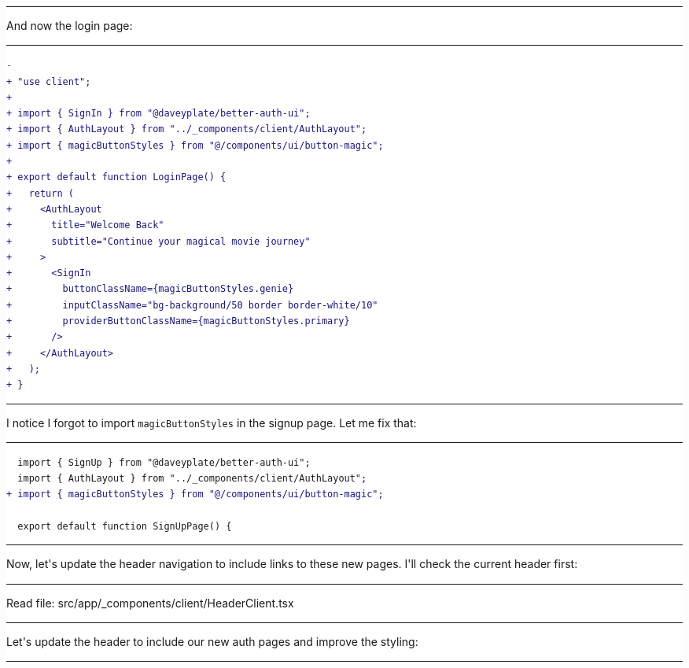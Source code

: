 
---

And now the login page:

---

```diff
- 
+ "use client";
+ 
+ import { SignIn } from "@daveyplate/better-auth-ui";
+ import { AuthLayout } from "../_components/client/AuthLayout";
+ import { magicButtonStyles } from "@/components/ui/button-magic";
+ 
+ export default function LoginPage() {
+   return (
+     <AuthLayout 
+       title="Welcome Back"
+       subtitle="Continue your magical movie journey"
+     >
+       <SignIn 
+         buttonClassName={magicButtonStyles.genie}
+         inputClassName="bg-background/50 border border-white/10"
+         providerButtonClassName={magicButtonStyles.primary}
+       />
+     </AuthLayout>
+   );
+ } 
```

---

I notice I forgot to import `magicButtonStyles` in the signup page. Let me fix that:

---

```diff
  import { SignUp } from "@daveyplate/better-auth-ui";
  import { AuthLayout } from "../_components/client/AuthLayout";
+ import { magicButtonStyles } from "@/components/ui/button-magic";
  
  export default function SignUpPage() {
```

---

Now, let's update the header navigation to include links to these new pages. I'll check the current header first:

---

Read file: src/app/_components/client/HeaderClient.tsx

---

Let's update the header to include our new auth pages and improve the styling:

---